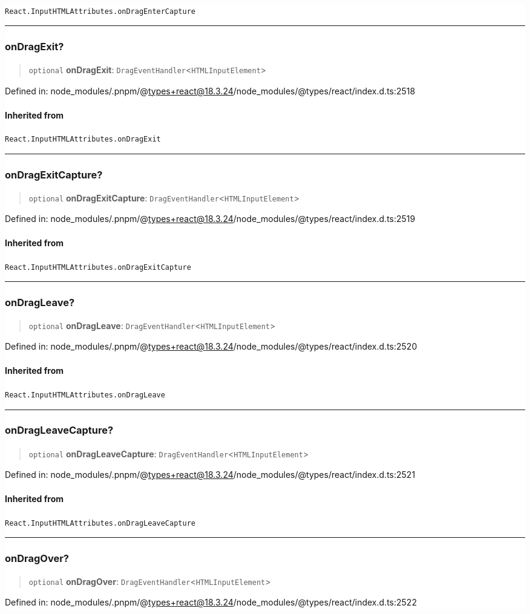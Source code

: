 `React.InputHTMLAttributes.onDragEnterCapture`

***

### onDragExit?

> `optional` **onDragExit**: `DragEventHandler`\<`HTMLInputElement`\>

Defined in: node\_modules/.pnpm/@types+react@18.3.24/node\_modules/@types/react/index.d.ts:2518

#### Inherited from

`React.InputHTMLAttributes.onDragExit`

***

### onDragExitCapture?

> `optional` **onDragExitCapture**: `DragEventHandler`\<`HTMLInputElement`\>

Defined in: node\_modules/.pnpm/@types+react@18.3.24/node\_modules/@types/react/index.d.ts:2519

#### Inherited from

`React.InputHTMLAttributes.onDragExitCapture`

***

### onDragLeave?

> `optional` **onDragLeave**: `DragEventHandler`\<`HTMLInputElement`\>

Defined in: node\_modules/.pnpm/@types+react@18.3.24/node\_modules/@types/react/index.d.ts:2520

#### Inherited from

`React.InputHTMLAttributes.onDragLeave`

***

### onDragLeaveCapture?

> `optional` **onDragLeaveCapture**: `DragEventHandler`\<`HTMLInputElement`\>

Defined in: node\_modules/.pnpm/@types+react@18.3.24/node\_modules/@types/react/index.d.ts:2521

#### Inherited from

`React.InputHTMLAttributes.onDragLeaveCapture`

***

### onDragOver?

> `optional` **onDragOver**: `DragEventHandler`\<`HTMLInputElement`\>

Defined in: node\_modules/.pnpm/@types+react@18.3.24/node\_modules/@types/react/index.d.ts:2522
